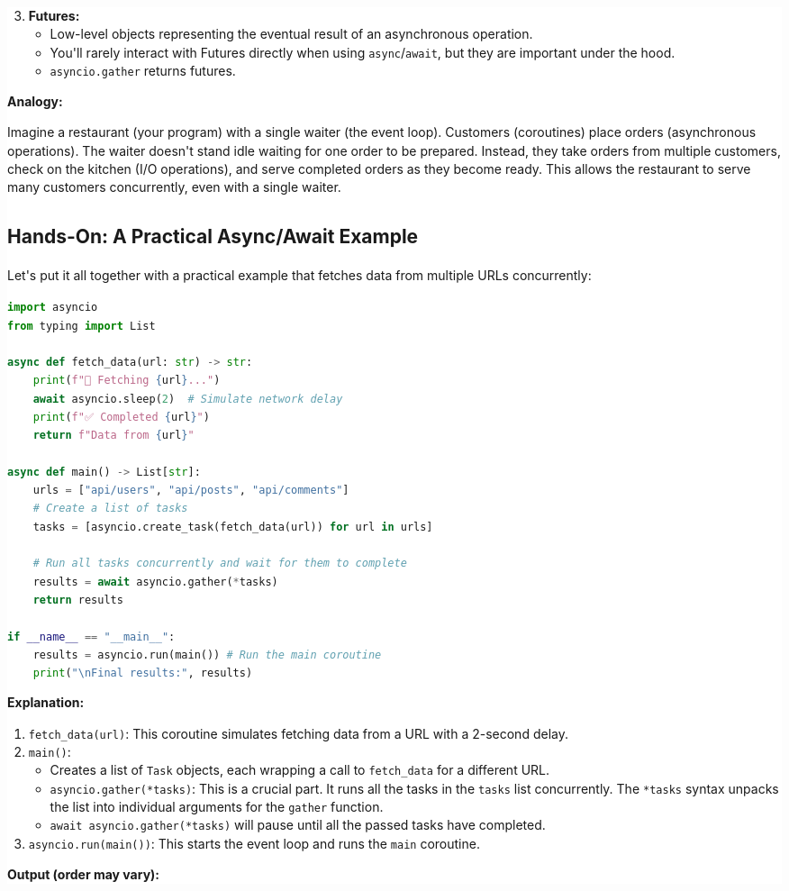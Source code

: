3. **Futures:**
    -   Low-level objects representing the eventual result of an asynchronous operation.
    -   You'll rarely interact with Futures directly when using `async`/`await`, but they are important under the hood.
    -   `asyncio.gather` returns futures.

**Analogy:**

Imagine a restaurant (your program) with a single waiter (the event loop). Customers (coroutines) place orders (asynchronous operations). The waiter doesn't stand idle waiting for one order to be prepared. Instead, they take orders from multiple customers, check on the kitchen (I/O operations), and serve completed orders as they become ready. This allows the restaurant to serve many customers concurrently, even with a single waiter.

## Hands-On: A Practical Async/Await Example

Let's put it all together with a practical example that fetches data from multiple URLs concurrently:

```python
import asyncio
from typing import List

async def fetch_data(url: str) -> str:
    print(f"🔄 Fetching {url}...")
    await asyncio.sleep(2)  # Simulate network delay
    print(f"✅ Completed {url}")
    return f"Data from {url}"

async def main() -> List[str]:
    urls = ["api/users", "api/posts", "api/comments"]
    # Create a list of tasks
    tasks = [asyncio.create_task(fetch_data(url)) for url in urls]

    # Run all tasks concurrently and wait for them to complete
    results = await asyncio.gather(*tasks)
    return results

if __name__ == "__main__":
    results = asyncio.run(main()) # Run the main coroutine
    print("\nFinal results:", results)
```

**Explanation:**

1. `fetch_data(url)`: This coroutine simulates fetching data from a URL with a 2-second delay.
2. `main()`:
    -   Creates a list of `Task` objects, each wrapping a call to `fetch_data` for a different URL.
    -   `asyncio.gather(*tasks)`: This is a crucial part. It runs all the tasks in the `tasks` list concurrently. The `*tasks` syntax unpacks the list into individual arguments for the `gather` function.
    - `await asyncio.gather(*tasks)` will pause until all the passed tasks have completed.
3. `asyncio.run(main())`: This starts the event loop and runs the `main` coroutine.

**Output (order may vary):**
